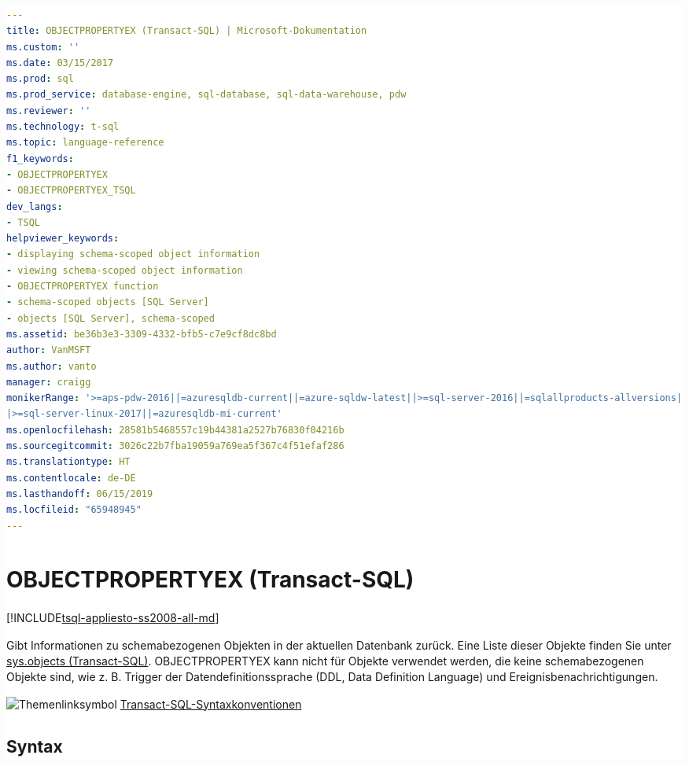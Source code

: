 ```yaml
---
title: OBJECTPROPERTYEX (Transact-SQL) | Microsoft-Dokumentation
ms.custom: ''
ms.date: 03/15/2017
ms.prod: sql
ms.prod_service: database-engine, sql-database, sql-data-warehouse, pdw
ms.reviewer: ''
ms.technology: t-sql
ms.topic: language-reference
f1_keywords:
- OBJECTPROPERTYEX
- OBJECTPROPERTYEX_TSQL
dev_langs:
- TSQL
helpviewer_keywords:
- displaying schema-scoped object information
- viewing schema-scoped object information
- OBJECTPROPERTYEX function
- schema-scoped objects [SQL Server]
- objects [SQL Server], schema-scoped
ms.assetid: be36b3e3-3309-4332-bfb5-c7e9cf8dc8bd
author: VanMSFT
ms.author: vanto
manager: craigg
monikerRange: '>=aps-pdw-2016||=azuresqldb-current||=azure-sqldw-latest||>=sql-server-2016||=sqlallproducts-allversions||>=sql-server-linux-2017||=azuresqldb-mi-current'
ms.openlocfilehash: 28581b5468557c19b44381a2527b76830f04216b
ms.sourcegitcommit: 3026c22b7fba19059a769ea5f367c4f51efaf286
ms.translationtype: HT
ms.contentlocale: de-DE
ms.lasthandoff: 06/15/2019
ms.locfileid: "65948945"
---
```

# <a name="objectpropertyex-transact-sql"></a>OBJECTPROPERTYEX (Transact-SQL)
[!INCLUDE[tsql-appliesto-ss2008-all-md](../../includes/tsql-appliesto-ss2008-all-md.md)]

  Gibt Informationen zu schemabezogenen Objekten in der aktuellen Datenbank zurück. Eine Liste dieser Objekte finden Sie unter [sys.objects &#40;Transact-SQL&#41;](../../relational-databases/system-catalog-views/sys-objects-transact-sql.md). OBJECTPROPERTYEX kann nicht für Objekte verwendet werden, die keine schemabezogenen Objekte sind, wie z. B. Trigger der Datendefinitionssprache (DDL, Data Definition Language) und Ereignisbenachrichtigungen.  
  
 ![Themenlinksymbol](../../database-engine/configure-windows/media/topic-link.gif "Themenlinksymbol") [Transact-SQL-Syntaxkonventionen](../../t-sql/language-elements/transact-sql-syntax-conventions-transact-sql.md)  
  
## <a name="syntax"></a>Syntax  
  